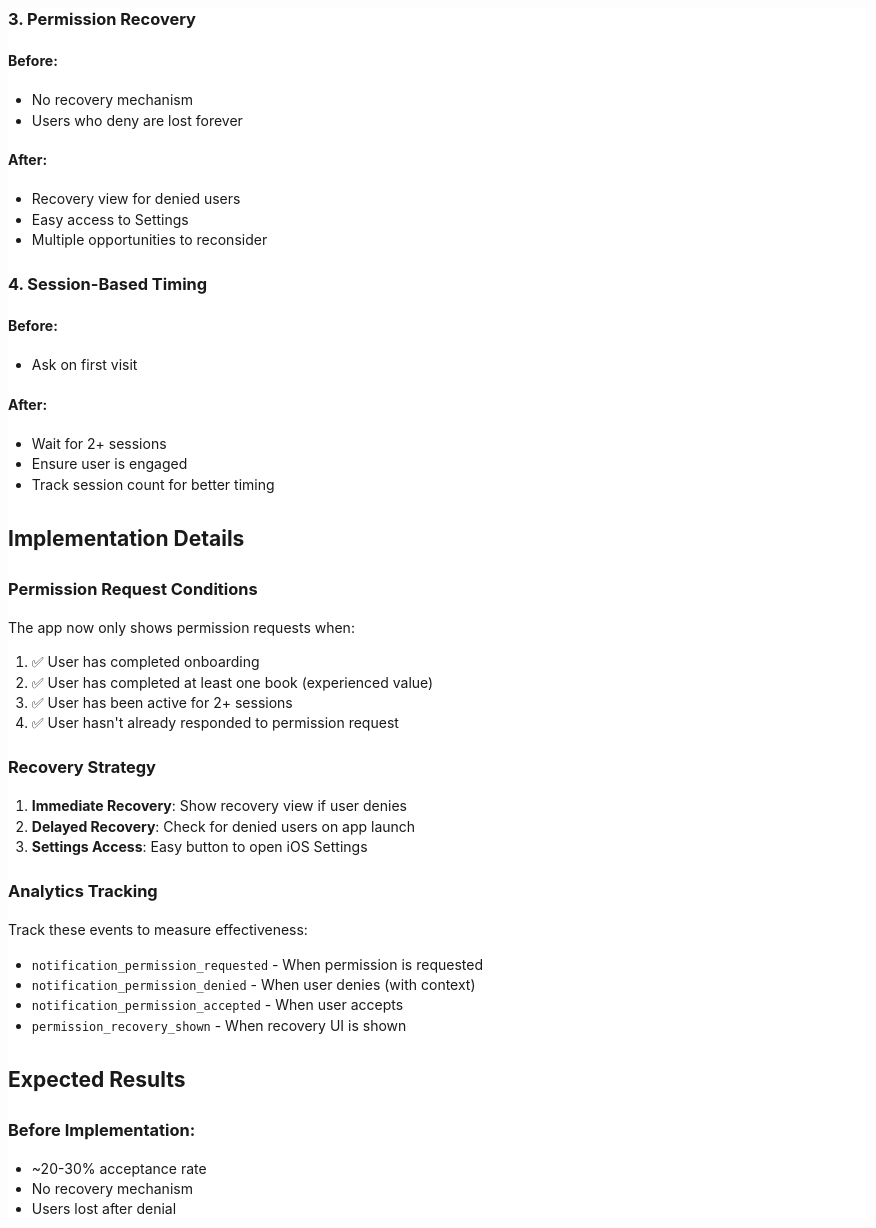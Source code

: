 ### 3. **Permission Recovery**

#### Before:
- No recovery mechanism
- Users who deny are lost forever

#### After:
- Recovery view for denied users
- Easy access to Settings
- Multiple opportunities to reconsider

### 4. **Session-Based Timing**

#### Before:
- Ask on first visit

#### After:
- Wait for 2+ sessions
- Ensure user is engaged
- Track session count for better timing

## Implementation Details

### Permission Request Conditions

The app now only shows permission requests when:

1. ✅ User has completed onboarding
2. ✅ User has completed at least one book (experienced value)
3. ✅ User has been active for 2+ sessions
4. ✅ User hasn't already responded to permission request

### Recovery Strategy

1. **Immediate Recovery**: Show recovery view if user denies
2. **Delayed Recovery**: Check for denied users on app launch
3. **Settings Access**: Easy button to open iOS Settings

### Analytics Tracking

Track these events to measure effectiveness:

- `notification_permission_requested` - When permission is requested
- `notification_permission_denied` - When user denies (with context)
- `notification_permission_accepted` - When user accepts
- `permission_recovery_shown` - When recovery UI is shown

## Expected Results

### Before Implementation:
- ~20-30% acceptance rate
- No recovery mechanism
- Users lost after denial
